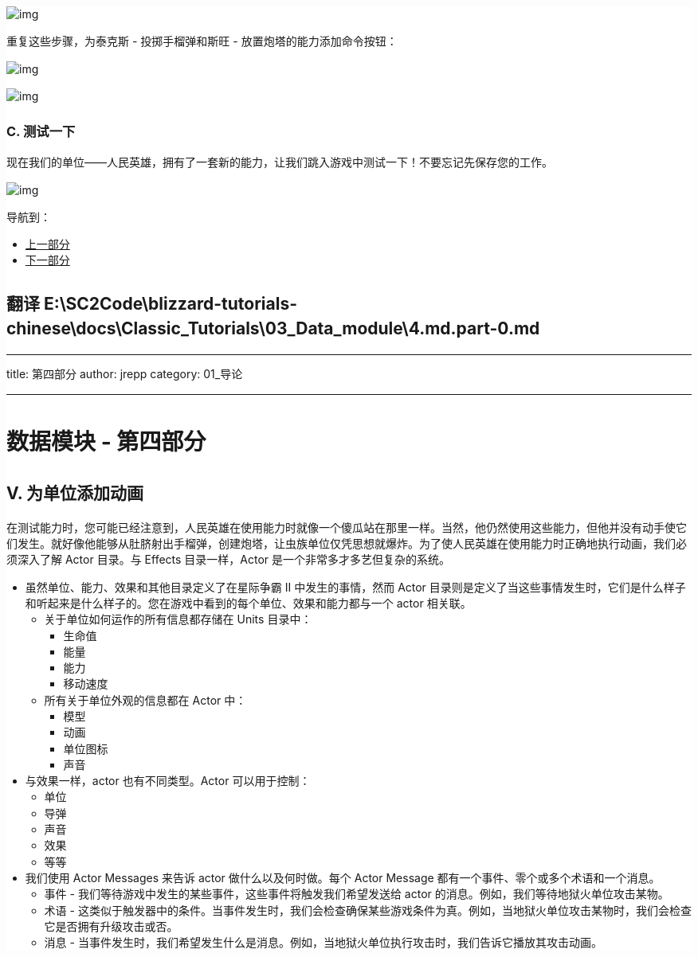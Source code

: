 ![img](036-changingcommandcardvalues-finishedbuttonoptions.jpg)

重复这些步骤，为泰克斯 - 投掷手榴弹和斯旺 - 放置炮塔的能力添加命令按钮：

![img](037-changingcommandcardvalues-finishedbuttonoptions2.jpg)

![img](038-changingcommandcardvalues-finishedbuttonoptions3.jpg)

### C. 测试一下

现在我们的单位——人民英雄，拥有了一套新的能力，让我们跳入游戏中测试一下！不要忘记先保存您的工作。

![img](039-changingcommandcardvalues-ingame.jpg)

导航到：

- [上一部分](../2)
- [下一部分](../4)

## 翻译 E:\SC2Code\blizzard-tutorials-chinese\docs\Classic_Tutorials\03_Data_module\4.md.part-0.md

---
title: 第四部分
author: jrepp
category: 01_导论

---
# 数据模块 - 第四部分

## V. 为单位添加动画

在测试能力时，您可能已经注意到，人民英雄在使用能力时就像一个傻瓜站在那里一样。当然，他仍然使用这些能力，但他并没有动手使它们发生。就好像他能够从肚脐射出手榴弹，创建炮塔，让虫族单位仅凭思想就爆炸。为了使人民英雄在使用能力时正确地执行动画，我们必须深入了解 Actor 目录。与 Effects 目录一样，Actor 是一个非常多才多艺但复杂的系统。

- 虽然单位、能力、效果和其他目录定义了在星际争霸 II 中发生的事情，然而 Actor 目录则是定义了当这些事情发生时，它们是什么样子和听起来是什么样子的。您在游戏中看到的每个单位、效果和能力都与一个 actor 相关联。
  - 关于单位如何运作的所有信息都存储在 Units 目录中：
    - 生命值
    - 能量
    - 能力
    - 移动速度
  - 所有关于单位外观的信息都在 Actor 中：
    - 模型
    - 动画
    - 单位图标
    - 声音
- 与效果一样，actor 也有不同类型。Actor 可以用于控制：
  - 单位
  - 导弹
  - 声音
  - 效果
  - 等等
- 我们使用 Actor Messages 来告诉 actor 做什么以及何时做。每个 Actor Message 都有一个事件、零个或多个术语和一个消息。
  - 事件 - 我们等待游戏中发生的某些事件，这些事件将触发我们希望发送给 actor 的消息。例如，我们等待地狱火单位攻击某物。
  - 术语 - 这类似于触发器中的条件。当事件发生时，我们会检查确保某些游戏条件为真。例如，当地狱火单位攻击某物时，我们会检查它是否拥有升级攻击或否。
  - 消息 - 当事件发生时，我们希望发生什么是消息。例如，当地狱火单位执行攻击时，我们告诉它播放其攻击动画。

